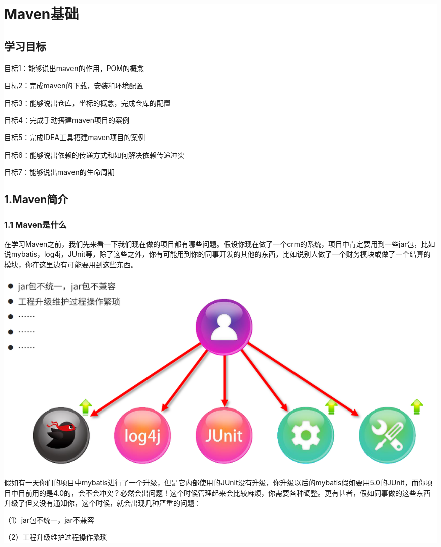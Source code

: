# Maven基础

## 学习目标

目标1：能够说出maven的作用，POM的概念

目标2：完成maven的下载，安装和环境配置

目标3：能够说出仓库，坐标的概念，完成仓库的配置

目标4：完成手动搭建maven项目的案例

目标5：完成IDEA工具搭建maven项目的案例

目标6：能够说出依赖的传递方式和如何解决依赖传递冲突

目标7：能够说出maven的生命周期

## 1.Maven简介

### 1.1 Maven是什么

在学习Maven之前，我们先来看一下我们现在做的项目都有哪些问题。假设你现在做了一个crm的系统，项目中肯定要用到一些jar包，比如说mybatis，log4j，JUnit等，除了这些之外，你有可能用到你的同事开发的其他的东西，比如说别人做了一个财务模块或做了一个结算的模块，你在这里边有可能要用到这些东西。

![](./img/1.png)

假如有一天你们的项目中mybatis进行了一个升级，但是它内部使用的JUnit没有升级，你升级以后的mybatis假如要用5.0的JUnit，而你项目中目前用的是4.0的，会不会冲突？必然会出问题！这个时候管理起来会比较麻烦，你需要各种调整。更有甚者，假如同事做的这些东西升级了但又没有通知你，这个时候，就会出现几种严重的问题：

（1）jar包不统一，jar不兼容

（2）工程升级维护过程操作繁琐
